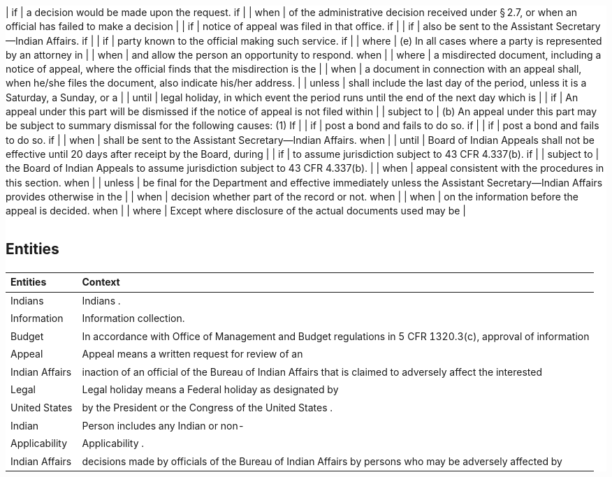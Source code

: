 | if          | a decision would be made upon the request. if                                                                                       |
| when        | of the administrative decision received under &#167;&#8201;2.7, or when an official has failed to make a decision                   |
| if          | notice of appeal was filed in that office. if                                                                                       |
| if          | also be sent to the Assistant Secretary&#8212;Indian Affairs. if                                                                    |
| if          | party known to the official making such service. if                                                                                 |
| where       | (e) In all cases  where a party is represented by an attorney in                                                                    |
| when        | and allow the person an opportunity to respond. when                                                                                |
| where       | a misdirected document, including a notice of appeal, where the official finds that the misdirection is the                         |
| when        | a document in connection with an appeal shall, when  he/she files the document, also indicate his/her address.                      |
| unless      | shall include the last day of the period, unless it is a Saturday, a Sunday, or a                                                   |
| until       | legal holiday, in which event the period runs until the end of the next day which is                                                |
| if          | An appeal under this part will be dismissed if the notice of appeal is not filed within                                             |
| subject to  | (b) An appeal under this part may be  subject to summary dismissal for the following causes: (1) If                                 |
| if          | post a bond and fails to do so. if                                                                                                  |
| if          | post a bond and fails to do so. if                                                                                                  |
| when        | shall be sent to the Assistant Secretary&#8212;Indian Affairs. when                                                                 |
| until       | Board of Indian Appeals shall not be effective until 20 days after receipt by the Board, during                                     |
| if          | to assume jurisdiction subject to 43 CFR 4.337(b). if                                                                               |
| subject to  | the Board of Indian Appeals to assume jurisdiction subject to  43 CFR 4.337(b).                                                     |
| when        | appeal consistent with the procedures in this section. when                                                                         |
| unless      | be final for the Department and effective immediately unless the Assistant Secretary&#8212;Indian Affairs provides otherwise in the |
| when        | decision whether part of the record or not. when                                                                                    |
| when        | on the information before the appeal is decided. when                                                                               |
| where       | Except  where disclosure of the actual documents used may be                                                                        |


## Entities

| Entities                  | Context                                                                                                                                       |
|:--------------------------|:----------------------------------------------------------------------------------------------------------------------------------------------|
| Indians                   | Indians .                                                                                                                                     |
| Information               | Information  collection.                                                                                                                      |
| Budget                    | In accordance with Office of Management and  Budget regulations in 5 CFR 1320.3(c), approval of information                                   |
| Appeal                    | Appeal means a written request for review of an                                                                                               |
| Indian Affairs            | inaction of an official of the Bureau of Indian Affairs that is claimed to adversely affect the interested                                    |
| Legal                     | Legal holiday means a Federal holiday as designated by                                                                                        |
| United States             | by the President or the Congress of the United States .                                                                                       |
| Indian                    | Person includes any  Indian  or non-                                                                                                          |
| Applicability             | Applicability .                                                                                                                               |
| Indian Affairs            | decisions made by officials of the Bureau of Indian Affairs by persons who may be adversely affected by                                       |